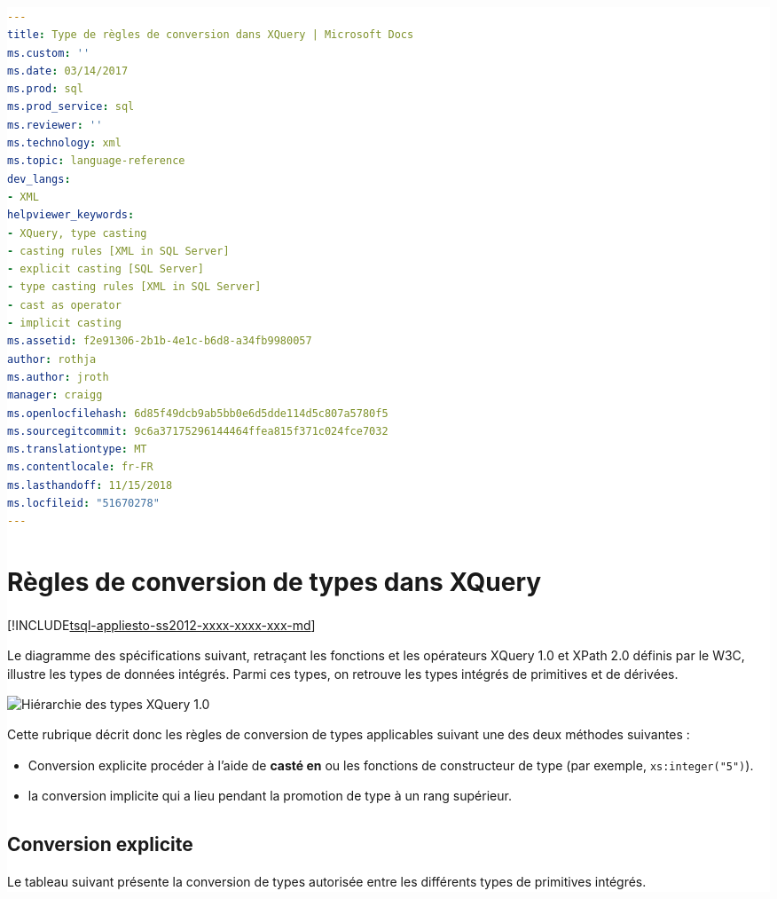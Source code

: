 ```yaml
---
title: Type de règles de conversion dans XQuery | Microsoft Docs
ms.custom: ''
ms.date: 03/14/2017
ms.prod: sql
ms.prod_service: sql
ms.reviewer: ''
ms.technology: xml
ms.topic: language-reference
dev_langs:
- XML
helpviewer_keywords:
- XQuery, type casting
- casting rules [XML in SQL Server]
- explicit casting [SQL Server]
- type casting rules [XML in SQL Server]
- cast as operator
- implicit casting
ms.assetid: f2e91306-2b1b-4e1c-b6d8-a34fb9980057
author: rothja
ms.author: jroth
manager: craigg
ms.openlocfilehash: 6d85f49dcb9ab5bb0e6d5dde114d5c807a5780f5
ms.sourcegitcommit: 9c6a37175296144464ffea815f371c024fce7032
ms.translationtype: MT
ms.contentlocale: fr-FR
ms.lasthandoff: 11/15/2018
ms.locfileid: "51670278"
---
```

# <a name="type-casting-rules-in-xquery"></a>Règles de conversion de types dans XQuery
[!INCLUDE[tsql-appliesto-ss2012-xxxx-xxxx-xxx-md](../includes/tsql-appliesto-ss2012-xxxx-xxxx-xxx-md.md)]

  Le diagramme des spécifications suivant, retraçant les fonctions et les opérateurs XQuery 1.0 et XPath 2.0 définis par le W3C, illustre les types de données intégrés. Parmi ces types, on retrouve les types intégrés de primitives et de dérivées.  
  
 ![Hiérarchie des types XQuery 1.0](../xquery/media/xquery-typing-rules.gif "hiérarchie des types XQuery 1.0")  
  
 Cette rubrique décrit donc les règles de conversion de types applicables suivant une des deux méthodes suivantes :  
  
-   Conversion explicite procéder à l’aide de **casté en** ou les fonctions de constructeur de type (par exemple, `xs:integer("5")`).  
  
-   la conversion implicite qui a lieu pendant la promotion de type à un rang supérieur.  
  
## <a name="explicit-casting"></a>Conversion explicite  
 Le tableau suivant présente la conversion de types autorisée entre les différents types de primitives intégrés.  
  